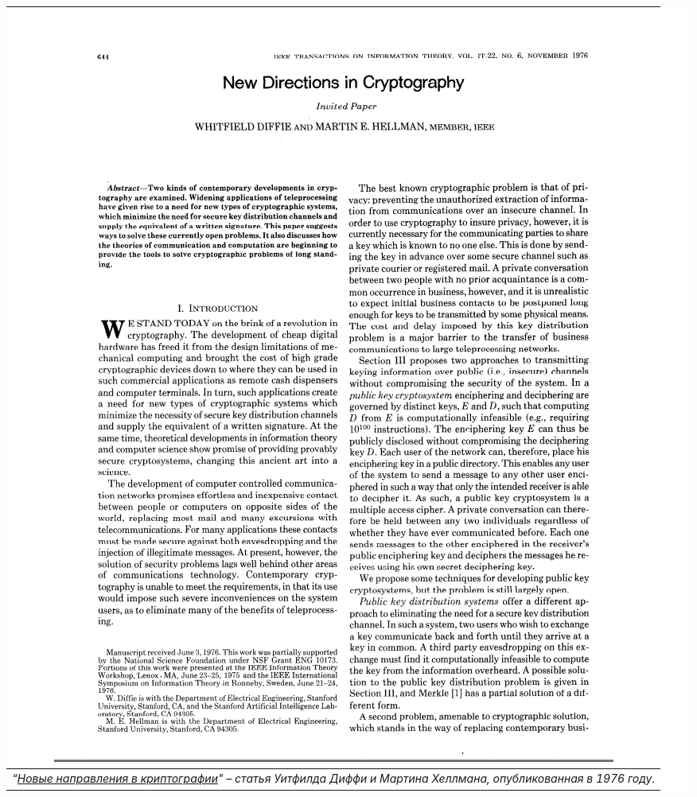 | ![image-5](pictures/05.png) |
|:--:|
|_“[Новые направления в криптографии](https://ee.stanford.edu/~hellman/publications/24.pdf)" – статья Уитфилда Диффи и Мартина Хеллмана, опубликованная в 1976 году._|
